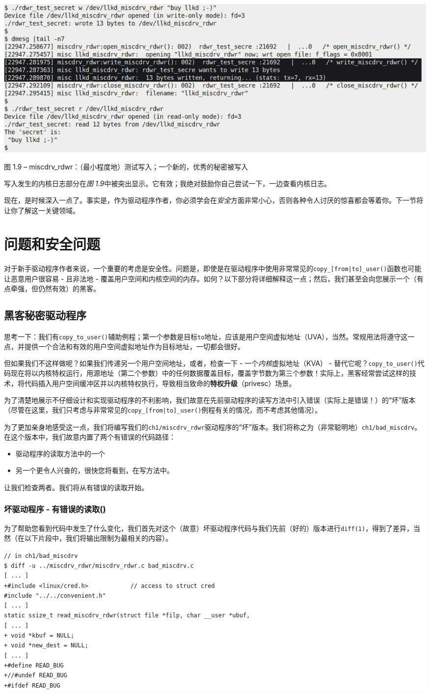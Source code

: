 ![](img/821a37e0-9a8b-4b33-93b0-eb4f40dc8639.png)

图 1.9 – miscdrv_rdwr：（最小程度地）测试写入；一个新的，优秀的秘密被写入

写入发生的内核日志部分在*图 1.9*中被突出显示。它有效；我绝对鼓励你自己尝试一下，一边查看内核日志。

现在，是时候深入一点了。事实是，作为驱动程序作者，你必须学会在*安全*方面非常小心，否则各种令人讨厌的惊喜都会等着你。下一节将让你了解这一关键领域。

# 问题和安全问题

对于新手驱动程序作者来说，一个重要的考虑是安全性。问题是，即使是在驱动程序中使用非常常见的`copy_[from|to]_user()`函数也可能让恶意用户很容易 - 且非法地 - 覆盖用户空间和内核空间的内存。如何？以下部分将详细解释这一点；然后，我们甚至会向您展示一个（有点牵强，但仍然有效）的黑客。

## 黑客秘密驱动程序

思考一下：我们有`copy_to_user()`辅助例程；第一个参数是目标`to`地址，应该是用户空间虚拟地址（UVA），当然。常规用法将遵守这一点，并提供一个合法和有效的用户空间虚拟地址作为目标地址，一切都会很好。

但如果我们不这样做呢？如果我们传递另一个用户空间地址，或者，检查一下 - 一个*内核*虚拟地址（KVA） - 替代它呢？`copy_to_user()`代码现在将以内核特权运行，用源地址（第二个参数）中的任何数据覆盖目标，覆盖字节数为第三个参数！实际上，黑客经常尝试这样的技术，将代码插入用户空间缓冲区并以内核特权执行，导致相当致命的**特权升级**（privesc）场景。

为了清楚地展示不仔细设计和实现驱动程序的不利影响，我们故意在先前驱动程序的读写方法中引入错误（实际上是错误！）的“坏”版本（尽管在这里，我们只考虑与非常常见的`copy_[from|to]_user()`例程有关的情况，而不考虑其他情况）。

为了更加亲身地感受这一点，我们将编写我们的`ch1/miscdrv_rdwr`驱动程序的“坏”版本。我们将称之为（非常聪明地）`ch1/bad_miscdrv`。在这个版本中，我们故意内置了两个有错误的代码路径：

+   驱动程序的读取方法中的一个

+   另一个更令人兴奋的，很快您将看到，在写方法中。

让我们检查两者。我们将从有错误的读取开始。

### 坏驱动程序 - 有错误的读取()

为了帮助您看到代码中发生了什么变化，我们首先对这个（故意）坏驱动程序代码与我们先前（好的）版本进行`diff(1)`，得到了差异，当然（在以下片段中，我们将输出限制为最相关的内容）。

```
// in ch1/bad_miscdrv
$ diff -u ../miscdrv_rdwr/miscdrv_rdwr.c bad_miscdrv.c
[ ... ]
+#include <linux/cred.h>            ​// access to struct cred
#include "../../convenient.h"
[ ... ]
static ssize_t read_miscdrv_rdwr(struct file *filp, char __user *ubuf,
[ ... ]
+ void *kbuf = NULL;
+ void *new_dest = NULL;
[ ... ]
+#define READ_BUG
+//#undef READ_BUG
+#ifdef READ_BUG
```